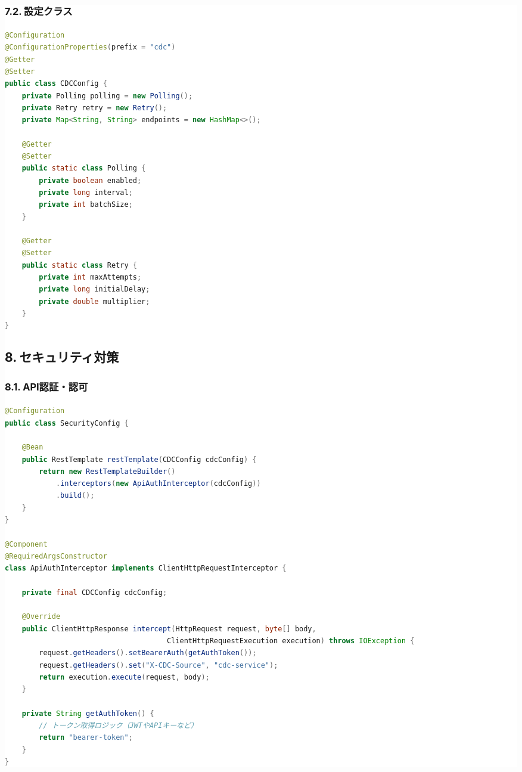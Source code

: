 ### 7.2. 設定クラス
```java
@Configuration
@ConfigurationProperties(prefix = "cdc")
@Getter
@Setter
public class CDCConfig {
    private Polling polling = new Polling();
    private Retry retry = new Retry();
    private Map<String, String> endpoints = new HashMap<>();
    
    @Getter
    @Setter
    public static class Polling {
        private boolean enabled;
        private long interval;
        private int batchSize;
    }
    
    @Getter
    @Setter
    public static class Retry {
        private int maxAttempts;
        private long initialDelay;
        private double multiplier;
    }
}
```

## 8. セキュリティ対策

### 8.1. API認証・認可
```java
@Configuration
public class SecurityConfig {
    
    @Bean
    public RestTemplate restTemplate(CDCConfig cdcConfig) {
        return new RestTemplateBuilder()
            .interceptors(new ApiAuthInterceptor(cdcConfig))
            .build();
    }
}

@Component
@RequiredArgsConstructor
class ApiAuthInterceptor implements ClientHttpRequestInterceptor {
    
    private final CDCConfig cdcConfig;
    
    @Override
    public ClientHttpResponse intercept(HttpRequest request, byte[] body, 
                                      ClientHttpRequestExecution execution) throws IOException {
        request.getHeaders().setBearerAuth(getAuthToken());
        request.getHeaders().set("X-CDC-Source", "cdc-service");
        return execution.execute(request, body);
    }
    
    private String getAuthToken() {
        // トークン取得ロジック（JWTやAPIキーなど）
        return "bearer-token";
    }
}
```